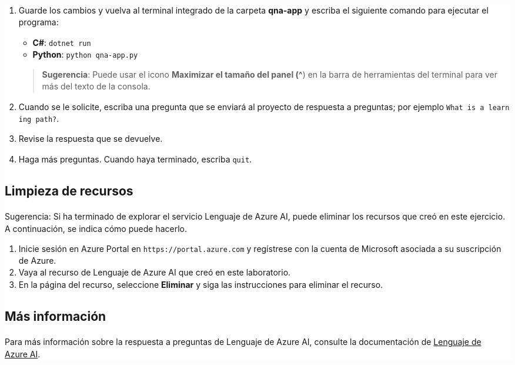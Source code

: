 1. Guarde los cambios y vuelva al terminal integrado de la carpeta **qna-app** y escriba el siguiente comando para ejecutar el programa:

    - **C#**: `dotnet run`
    - **Python**: `python qna-app.py`

    > **Sugerencia**: Puede usar el icono **Maximizar el tamaño del panel **(**^**) en la barra de herramientas del terminal para ver más del texto de la consola.

1. Cuando se le solicite, escriba una pregunta que se enviará al proyecto de respuesta a preguntas; por ejemplo `What is a learning path?`.
1. Revise la respuesta que se devuelve.
1. Haga más preguntas. Cuando haya terminado, escriba `quit`.

## Limpieza de recursos

Sugerencia: Si ha terminado de explorar el servicio Lenguaje de Azure AI, puede eliminar los recursos que creó en este ejercicio. A continuación, se indica cómo puede hacerlo.

1. Inicie sesión en Azure Portal en `https://portal.azure.com` y regístrese con la cuenta de Microsoft asociada a su suscripción de Azure.
2. Vaya al recurso de Lenguaje de Azure AI que creó en este laboratorio.
3. En la página del recurso, seleccione **Eliminar** y siga las instrucciones para eliminar el recurso.

## Más información

Para más información sobre la respuesta a preguntas de Lenguaje de Azure AI, consulte la documentación de [Lenguaje de Azure AI](https://learn.microsoft.com/azure/ai-services/language-service/question-answering/overview).
